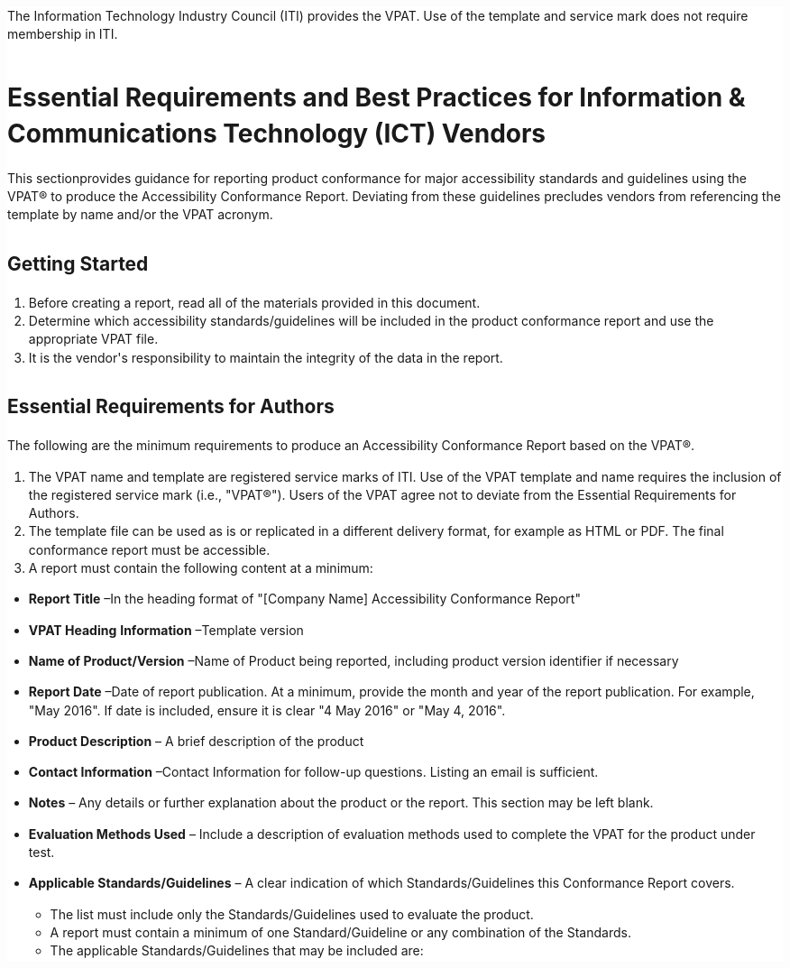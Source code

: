The Information Technology Industry Council (ITI) provides the VPAT. Use of the template and service mark does not require membership in ITI.

# Essential Requirements and Best Practices for Information &amp; Communications Technology (ICT) Vendors

This sectionprovides guidance for reporting product conformance for major accessibility standards and guidelines using the VPAT® to produce the Accessibility Conformance Report. Deviating from these guidelines precludes vendors from referencing the template by name and/or the VPAT acronym.

## Getting Started

1. Before creating a report, read all of the materials provided in this document.
2. Determine which accessibility standards/guidelines will be included in the product conformance report and use the appropriate VPAT file.
3. It is the vendor&#39;s responsibility to maintain the integrity of the data in the report.

## Essential Requirements for Authors

The following are the minimum requirements to produce an Accessibility Conformance Report based on the VPAT®.

1. The VPAT name and template are registered service marks of ITI. Use of the VPAT template and name requires the inclusion of the registered service mark (i.e., &quot;VPAT®&quot;). Users of the VPAT agree not to deviate from the Essential Requirements for Authors.
2. The template file can be used as is or replicated in a different delivery format, for example as HTML or PDF. The final conformance report must be accessible.
3. A report must contain the following content at a minimum:

- **Report Title** –In the heading format of &quot;[Company Name] Accessibility Conformance Report&quot;
- **VPAT Heading**  **Information** –Template version
- **Name of Product/Version** –Name of Product being reported, including product version identifier if necessary
- **Report Date** –Date of report publication. At a minimum, provide the month and year of the report publication. For example, &quot;May 2016&quot;. If date is included, ensure it is clear &quot;4 May 2016&quot; or &quot;May 4, 2016&quot;.
- **Product Description** – A brief description of the product
- **Contact Information** –Contact Information for follow-up questions. Listing an email is sufficient.
- **Notes** – Any details or further explanation about the product or the report. This section may be left blank.
- **Evaluation Methods Used** – Include a description of evaluation methods used to complete the VPAT for the product under test.

- **Applicable Standards/Guidelines** – A clear indication of which Standards/Guidelines this Conformance Report covers.

  - The list must include only the Standards/Guidelines used to evaluate the product.
  - A report must contain a minimum of one Standard/Guideline or any combination of the Standards.
  - The applicable Standards/Guidelines that may be included are:
